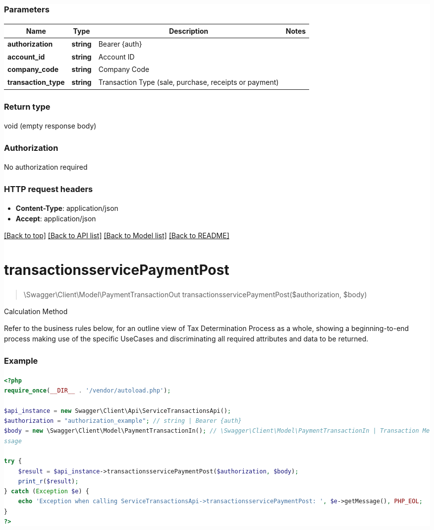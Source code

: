 ```php
```

### Parameters

Name | Type | Description  | Notes
------------- | ------------- | ------------- | -------------
 **authorization** | **string**| Bearer {auth} |
 **account_id** | **string**| Account ID |
 **company_code** | **string**| Company Code |
 **transaction_type** | **string**| Transaction Type (sale, purchase, receipts or payment) |

### Return type

void (empty response body)

### Authorization

No authorization required

### HTTP request headers

 - **Content-Type**: application/json
 - **Accept**: application/json

[[Back to top]](#) [[Back to API list]](../../README.md#documentation-for-api-endpoints) [[Back to Model list]](../../README.md#documentation-for-models) [[Back to README]](../../README.md)

# **transactionsservicePaymentPost**
> \Swagger\Client\Model\PaymentTransactionOut transactionsservicePaymentPost($authorization, $body)

Calculation Method

Refer to the business rules below, for an outline view of Tax Determination Process as a whole, showing a beginning-to-end process making use of the specific UseCases and discriminating all required attributes and data to be returned.

### Example
```php
<?php
require_once(__DIR__ . '/vendor/autoload.php');

$api_instance = new Swagger\Client\Api\ServiceTransactionsApi();
$authorization = "authorization_example"; // string | Bearer {auth}
$body = new \Swagger\Client\Model\PaymentTransactionIn(); // \Swagger\Client\Model\PaymentTransactionIn | Transaction Message

try {
    $result = $api_instance->transactionsservicePaymentPost($authorization, $body);
    print_r($result);
} catch (Exception $e) {
    echo 'Exception when calling ServiceTransactionsApi->transactionsservicePaymentPost: ', $e->getMessage(), PHP_EOL;
}
?>
```
